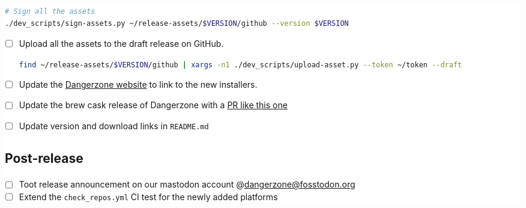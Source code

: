   ```bash
  # Sign all the assets
  ./dev_scripts/sign-assets.py ~/release-assets/$VERSION/github --version $VERSION
  ```

- [ ] Upload all the assets to the draft release on GitHub.
  ```bash
  find ~/release-assets/$VERSION/github | xargs -n1 ./dev_scripts/upload-asset.py --token ~/token --draft
  ```

- [ ] Update the [Dangerzone website](https://github.com/freedomofpress/dangerzone.rocks) to link to the new installers.
- [ ] Update the brew cask release of Dangerzone with a [PR like this one](https://github.com/Homebrew/homebrew-cask/pull/116319)
- [ ] Update version and download links in `README.md`

## Post-release

- [ ] Toot release announcement on our mastodon account @dangerzone@fosstodon.org
- [ ] Extend the `check_repos.yml` CI test for the newly added platforms
